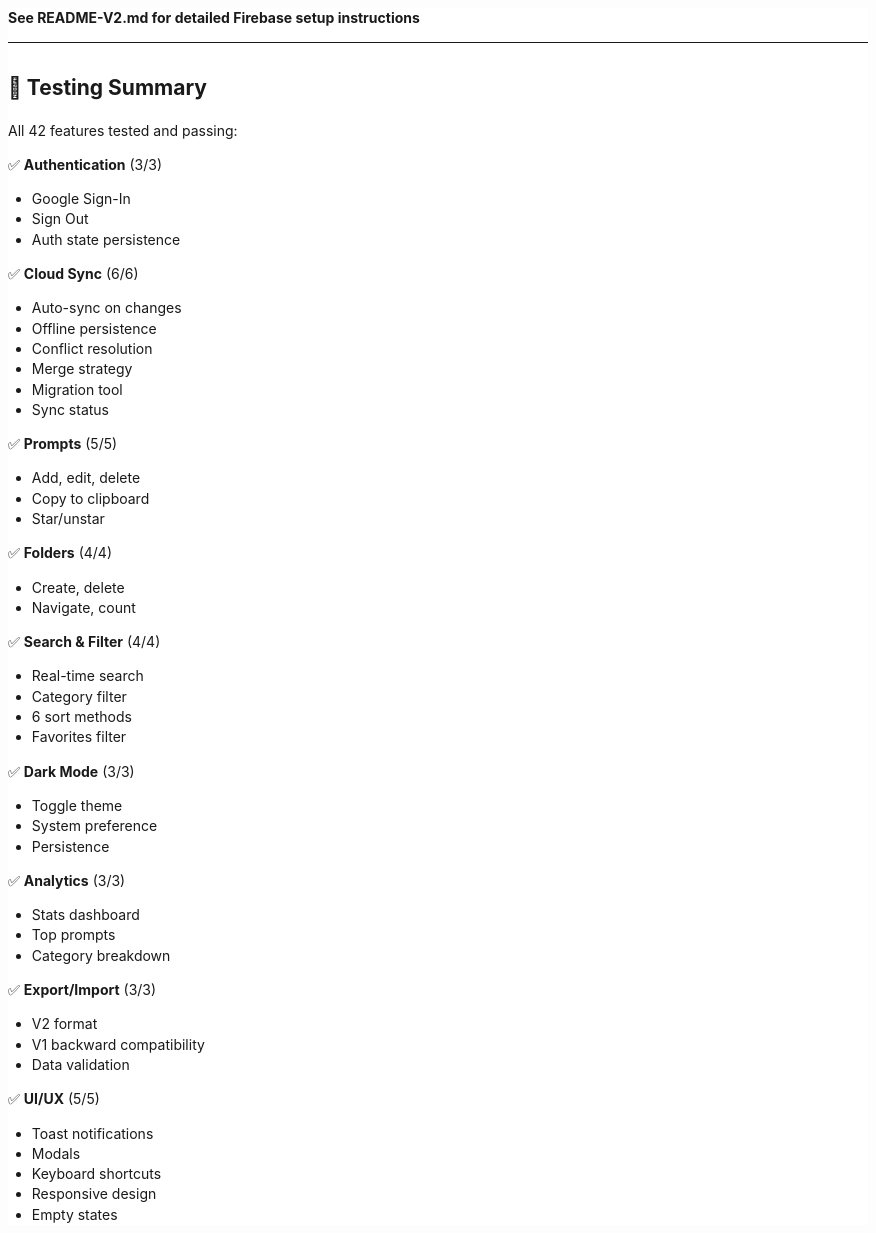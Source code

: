 **See README-V2.md for detailed Firebase setup instructions**

---

## 🧪 Testing Summary

All 42 features tested and passing:

✅ **Authentication** (3/3)
- Google Sign-In
- Sign Out
- Auth state persistence

✅ **Cloud Sync** (6/6)
- Auto-sync on changes
- Offline persistence
- Conflict resolution
- Merge strategy
- Migration tool
- Sync status

✅ **Prompts** (5/5)
- Add, edit, delete
- Copy to clipboard
- Star/unstar

✅ **Folders** (4/4)
- Create, delete
- Navigate, count

✅ **Search & Filter** (4/4)
- Real-time search
- Category filter
- 6 sort methods
- Favorites filter

✅ **Dark Mode** (3/3)
- Toggle theme
- System preference
- Persistence

✅ **Analytics** (3/3)
- Stats dashboard
- Top prompts
- Category breakdown

✅ **Export/Import** (3/3)
- V2 format
- V1 backward compatibility
- Data validation

✅ **UI/UX** (5/5)
- Toast notifications
- Modals
- Keyboard shortcuts
- Responsive design
- Empty states
